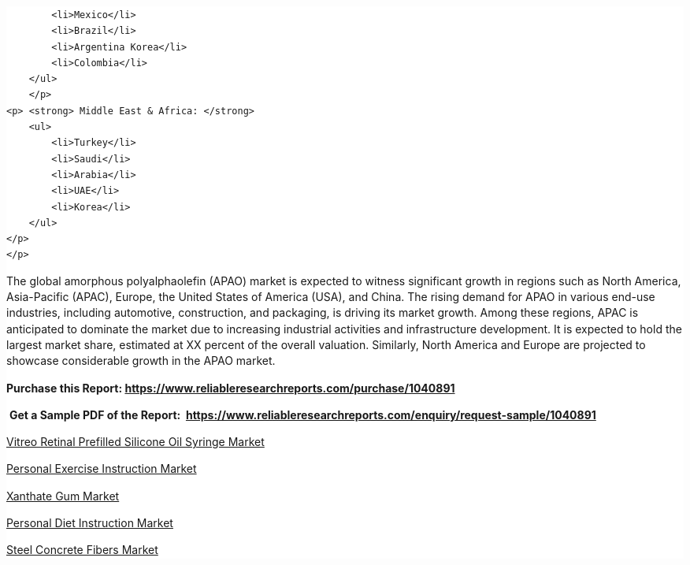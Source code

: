             <li>Mexico</li>
            <li>Brazil</li>
            <li>Argentina Korea</li>
            <li>Colombia</li>
        </ul>
        </p> 
    <p> <strong> Middle East & Africa: </strong>
        <ul>
            <li>Turkey</li>
            <li>Saudi</li>
            <li>Arabia</li>
            <li>UAE</li>
            <li>Korea</li>
        </ul>
    </p>
    </p>
<p><p>The global amorphous polyalphaolefin (APAO) market is expected to witness significant growth in regions such as North America, Asia-Pacific (APAC), Europe, the United States of America (USA), and China. The rising demand for APAO in various end-use industries, including automotive, construction, and packaging, is driving its market growth. Among these regions, APAC is anticipated to dominate the market due to increasing industrial activities and infrastructure development. It is expected to hold the largest market share, estimated at XX percent of the overall valuation. Similarly, North America and Europe are projected to showcase considerable growth in the APAO market.</p></p>
<p><strong>Purchase this Report: <a href="https://www.reliableresearchreports.com/purchase/1040891">https://www.reliableresearchreports.com/purchase/1040891</a></strong></p>
<p>&nbsp;<strong>Get a Sample PDF of the Report:&nbsp;&nbsp;<a href="https://www.reliableresearchreports.com/enquiry/request-sample/1040891">https://www.reliableresearchreports.com/enquiry/request-sample/1040891</a></strong></p>
<p><strong></strong></p>
<p><p><a href="https://issuu.com/reportprime-2/docs/vitreo-retinal-prefilled-silicone-oil-syringe-mark">Vitreo Retinal Prefilled Silicone Oil Syringe Market</a></p><p><a href="https://issuu.com/reportprime-2/docs/personal-exercise-instruction-market-size-2030.ppt">Personal Exercise Instruction Market</a></p><p><a href="https://github.com/YashRP12/Market-Research-Report-List-2/blob/main/xanthate-gum-market.md">Xanthate Gum Market</a></p><p><a href="https://issuu.com/reportprime-2/docs/personal-diet-instruction-market-size-2030.pptx">Personal Diet Instruction Market</a></p><p><a href="https://github.com/Chiragrp25/Market-Research-Report-List-2/blob/main/steel-concrete-fibers-market.md">Steel Concrete Fibers Market</a></p></p>